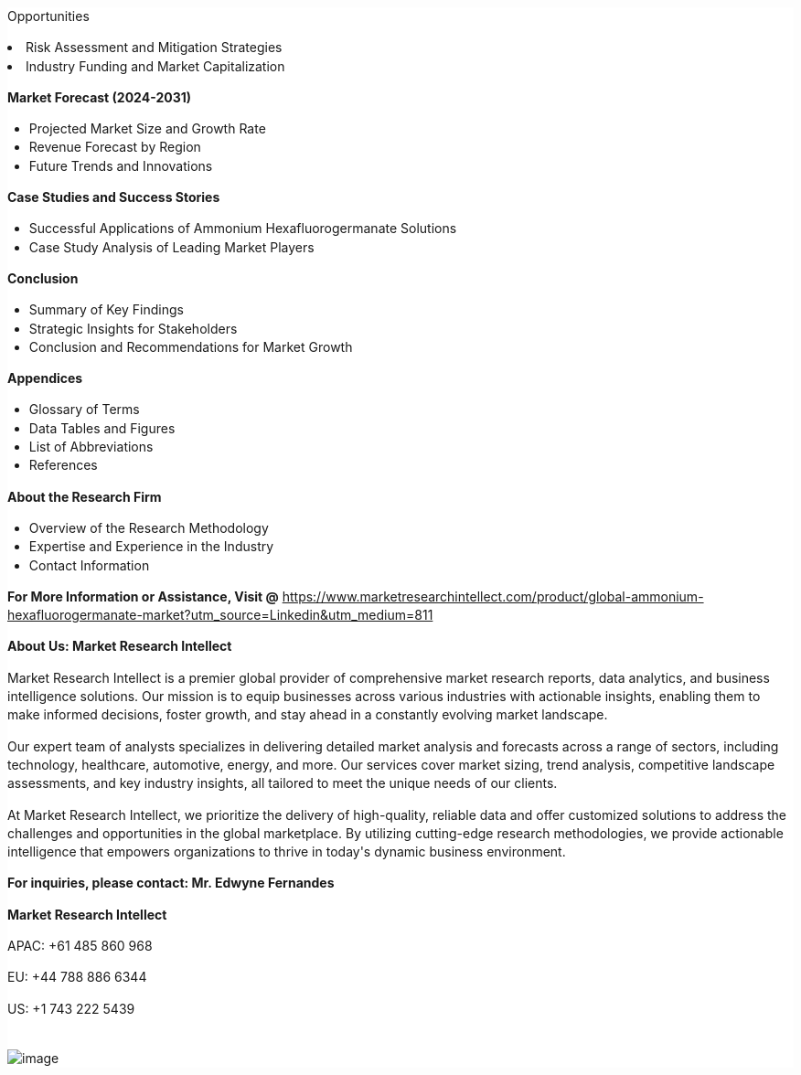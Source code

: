 Opportunities</li><li>Risk Assessment and Mitigation Strategies</li><li>Industry Funding and Market Capitalization</li></ul><p><strong>Market Forecast (2024-2031)</strong></p><ul><li>Projected Market Size and Growth Rate</li><li>Revenue Forecast by Region</li><li>Future Trends and Innovations</li></ul><p><strong>Case Studies and Success Stories</strong></p><ul><li>Successful Applications of Ammonium Hexafluorogermanate Solutions</li><li>Case Study Analysis of Leading Market Players</li></ul><p><strong>Conclusion</strong></p><ul><li>Summary of Key Findings</li><li>Strategic Insights for Stakeholders</li><li>Conclusion and Recommendations for Market Growth</li></ul><p><strong>Appendices</strong></p><ul><li>Glossary of Terms</li><li>Data Tables and Figures</li><li>List of Abbreviations</li><li>References</li></ul><p><strong>About the Research Firm</strong></p><ul><li>Overview of the Research Methodology</li><li>Expertise and Experience in the Industry</li><li>Contact Information</li></ul></div><div class="article-main__content" data-test-id="publishing-text-block"><p><span class="font-[700]"><strong>For More Information or Assistance, Visit @</strong>&nbsp;<a href="https://www.marketresearchintellect.com/product/global-ammonium-hexafluorogermanate-market?utm_source=Linkedin&utm_medium=811">https://www.marketresearchintellect.com/product/global-ammonium-hexafluorogermanate-market?utm_source=Linkedin&utm_medium=811</a></span></p><p><strong>About Us: Market Research Intellect</strong></p><p>Market Research Intellect is a premier global provider of comprehensive market research reports, data analytics, and business intelligence solutions. Our mission is to equip businesses across various industries with actionable insights, enabling them to make informed decisions, foster growth, and stay ahead in a constantly evolving market landscape.</p><p>Our expert team of analysts specializes in delivering detailed market analysis and forecasts across a range of sectors, including technology, healthcare, automotive, energy, and more. Our services cover market sizing, trend analysis, competitive landscape assessments, and key industry insights, all tailored to meet the unique needs of our clients.</p><p>At Market Research Intellect, we prioritize the delivery of high-quality, reliable data and offer customized solutions to address the challenges and opportunities in the global marketplace. By utilizing cutting-edge research methodologies, we provide actionable intelligence that empowers organizations to thrive in today's dynamic business environment.</p><p><strong>For inquiries, please contact: Mr. Edwyne Fernandes</strong></p><p><strong>Market Research Intellect</strong></p><p>APAC: +61 485 860 968</p><p>EU: +44 788 886 6344</p><p>US: +1 743 222 5439</p></div><div class="article-main__content" data-test-id="publishing-text-block">&nbsp;</div>
![image](https://github.com/user-attachments/assets/41cde67e-4791-4a2b-b998-90f46a2cb83c)
